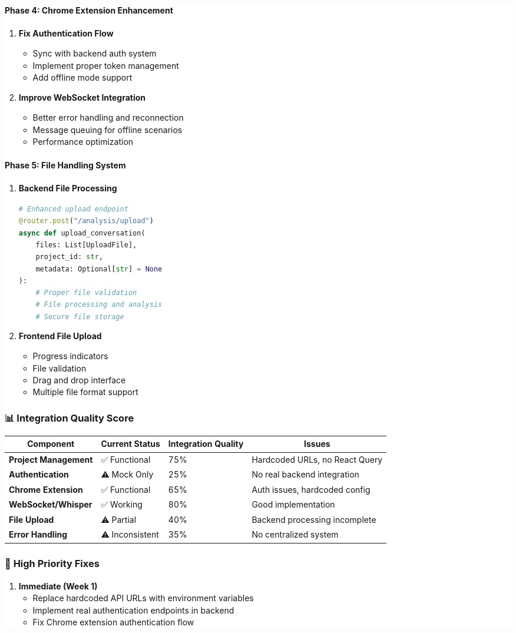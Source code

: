 #### **Phase 4: Chrome Extension Enhancement**

1. **Fix Authentication Flow**
   - Sync with backend auth system
   - Implement proper token management
   - Add offline mode support

2. **Improve WebSocket Integration**
   - Better error handling and reconnection
   - Message queuing for offline scenarios
   - Performance optimization

#### **Phase 5: File Handling System**

1. **Backend File Processing**

   ```python
   # Enhanced upload endpoint
   @router.post("/analysis/upload")
   async def upload_conversation(
       files: List[UploadFile],
       project_id: str,
       metadata: Optional[str] = None
   ):
       # Proper file validation
       # File processing and analysis
       # Secure file storage
   ```

2. **Frontend File Upload**
   - Progress indicators
   - File validation
   - Drag and drop interface
   - Multiple file format support

### 📊 **Integration Quality Score**

| Component | Current Status | Integration Quality | Issues |
|-----------|---------------|-------------------|---------|
| **Project Management** | ✅ Functional | 75% | Hardcoded URLs, no React Query |
| **Authentication** | ⚠️ Mock Only | 25% | No real backend integration |
| **Chrome Extension** | ✅ Functional | 65% | Auth issues, hardcoded config |
| **WebSocket/Whisper** | ✅ Working | 80% | Good implementation |
| **File Upload** | ⚠️ Partial | 40% | Backend processing incomplete |
| **Error Handling** | ⚠️ Inconsistent | 35% | No centralized system |

### 🚨 **High Priority Fixes**

1. **Immediate (Week 1)**
   - Replace hardcoded API URLs with environment variables
   - Implement real authentication endpoints in backend
   - Fix Chrome extension authentication flow
